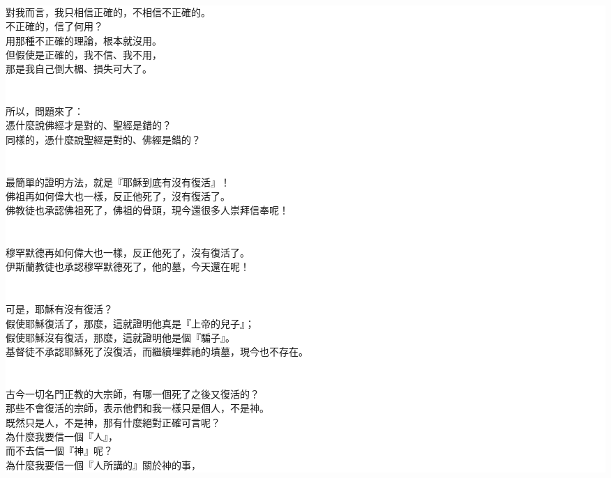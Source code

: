 <div>對我而言，我只相信正確的，不相信不正確的。</div>

<div>不正確的，信了何用？</div>

<div>用那種不正確的理論，根本就沒用。</div>

<div>但假使是正確的，我不信、我不用，</div>

<div>那是我自己倒大楣、損失可大了。</div>

<div>&nbsp;</div>

<div>&nbsp;</div>

<div>所以，問題來了：</div>

<div>憑什麼說佛經才是對的、聖經是錯的？</div>

<div>同樣的，憑什麼說聖經是對的、佛經是錯的？</div>

<div>&nbsp;</div>

<div>&nbsp;</div>

<div>最簡單的證明方法，就是『耶穌到底有沒有復活』！</div>

<div>佛祖再如何偉大也一樣，反正他死了，沒有復活了。</div>

<div>佛教徒也承認佛祖死了，佛祖的骨頭，現今還很多人崇拜信奉呢！</div>

<div>&nbsp;</div>

<div>&nbsp;</div>

<div>穆罕默德再如何偉大也一樣，反正他死了，沒有復活了。</div>

<div>伊斯蘭教徒也承認穆罕默德死了，他的墓，今天還在呢！</div>

<div>&nbsp;</div>

<div>&nbsp;</div>

<div>可是，耶穌有沒有復活？</div>

<div>假使耶穌復活了，那麼，這就證明他真是『上帝的兒子』；</div>

<div>假使耶穌沒有復活，那麼，這就證明他是個『騙子』。</div>

<div>基督徒不承認耶穌死了沒復活，而繼續埋葬祂的墳墓，現今也不存在。</div>

<div>&nbsp;</div>

<div>&nbsp;</div>

<div>古今一切名門正教的大宗師，有哪一個死了之後又復活的？</div>

<div>那些不會復活的宗師，表示他們和我一樣只是個人，不是神。</div>

<div>既然只是人，不是神，那有什麼絕對正確可言呢？</div>

<div>為什麼我要信一個『人』，</div>

<div>而不去信一個『神』呢？</div>

<div>為什麼我要信一個『人所講的』關於神的事，</div>
